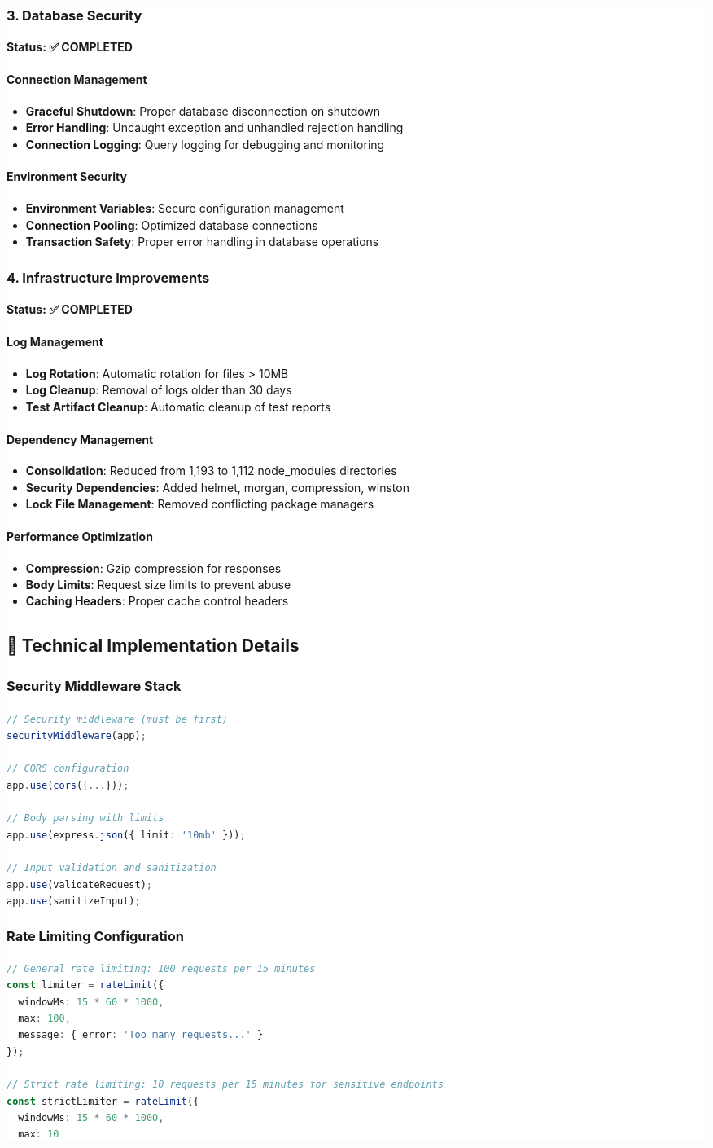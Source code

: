 ### 3. Database Security
**Status: ✅ COMPLETED**

#### Connection Management
- **Graceful Shutdown**: Proper database disconnection on shutdown
- **Error Handling**: Uncaught exception and unhandled rejection handling
- **Connection Logging**: Query logging for debugging and monitoring

#### Environment Security
- **Environment Variables**: Secure configuration management
- **Connection Pooling**: Optimized database connections
- **Transaction Safety**: Proper error handling in database operations

### 4. Infrastructure Improvements
**Status: ✅ COMPLETED**

#### Log Management
- **Log Rotation**: Automatic rotation for files > 10MB
- **Log Cleanup**: Removal of logs older than 30 days
- **Test Artifact Cleanup**: Automatic cleanup of test reports

#### Dependency Management
- **Consolidation**: Reduced from 1,193 to 1,112 node_modules directories
- **Security Dependencies**: Added helmet, morgan, compression, winston
- **Lock File Management**: Removed conflicting package managers

#### Performance Optimization
- **Compression**: Gzip compression for responses
- **Body Limits**: Request size limits to prevent abuse
- **Caching Headers**: Proper cache control headers

## 🔧 Technical Implementation Details

### Security Middleware Stack
```typescript
// Security middleware (must be first)
securityMiddleware(app);

// CORS configuration
app.use(cors({...}));

// Body parsing with limits
app.use(express.json({ limit: '10mb' }));

// Input validation and sanitization
app.use(validateRequest);
app.use(sanitizeInput);
```

### Rate Limiting Configuration
```typescript
// General rate limiting: 100 requests per 15 minutes
const limiter = rateLimit({
  windowMs: 15 * 60 * 1000,
  max: 100,
  message: { error: 'Too many requests...' }
});

// Strict rate limiting: 10 requests per 15 minutes for sensitive endpoints
const strictLimiter = rateLimit({
  windowMs: 15 * 60 * 1000,
  max: 10
```